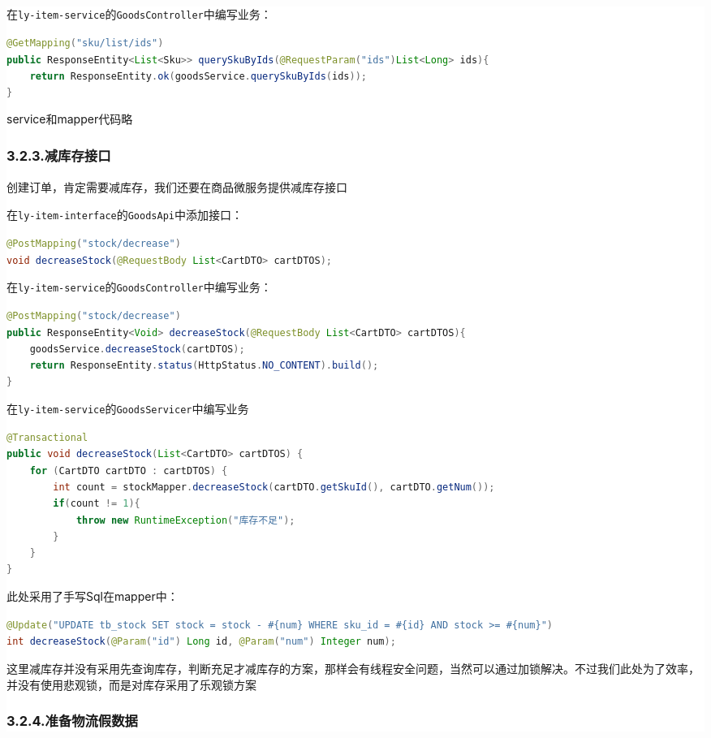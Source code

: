 在`ly-item-service`的`GoodsController`中编写业务：

```java
@GetMapping("sku/list/ids")
public ResponseEntity<List<Sku>> querySkuByIds(@RequestParam("ids")List<Long> ids){
    return ResponseEntity.ok(goodsService.querySkuByIds(ids));
}
```

service和mapper代码略

### 3.2.3.减库存接口

创建订单，肯定需要减库存，我们还要在商品微服务提供减库存接口

在`ly-item-interface`的`GoodsApi`中添加接口：

```java
@PostMapping("stock/decrease")
void decreaseStock(@RequestBody List<CartDTO> cartDTOS);
```

在`ly-item-service`的`GoodsController`中编写业务：

```java
@PostMapping("stock/decrease")
public ResponseEntity<Void> decreaseStock(@RequestBody List<CartDTO> cartDTOS){
    goodsService.decreaseStock(cartDTOS);
    return ResponseEntity.status(HttpStatus.NO_CONTENT).build();
}
```

在`ly-item-service`的`GoodsServicer`中编写业务

```java
@Transactional
public void decreaseStock(List<CartDTO> cartDTOS) {
    for (CartDTO cartDTO : cartDTOS) {
        int count = stockMapper.decreaseStock(cartDTO.getSkuId(), cartDTO.getNum());
        if(count != 1){
            throw new RuntimeException("库存不足");
        }
    }
}
```

此处采用了手写Sql在mapper中：

```java
@Update("UPDATE tb_stock SET stock = stock - #{num} WHERE sku_id = #{id} AND stock >= #{num}")
int decreaseStock(@Param("id") Long id, @Param("num") Integer num);
```

这里减库存并没有采用先查询库存，判断充足才减库存的方案，那样会有线程安全问题，当然可以通过加锁解决。不过我们此处为了效率，并没有使用悲观锁，而是对库存采用了乐观锁方案



### 3.2.4.准备物流假数据

